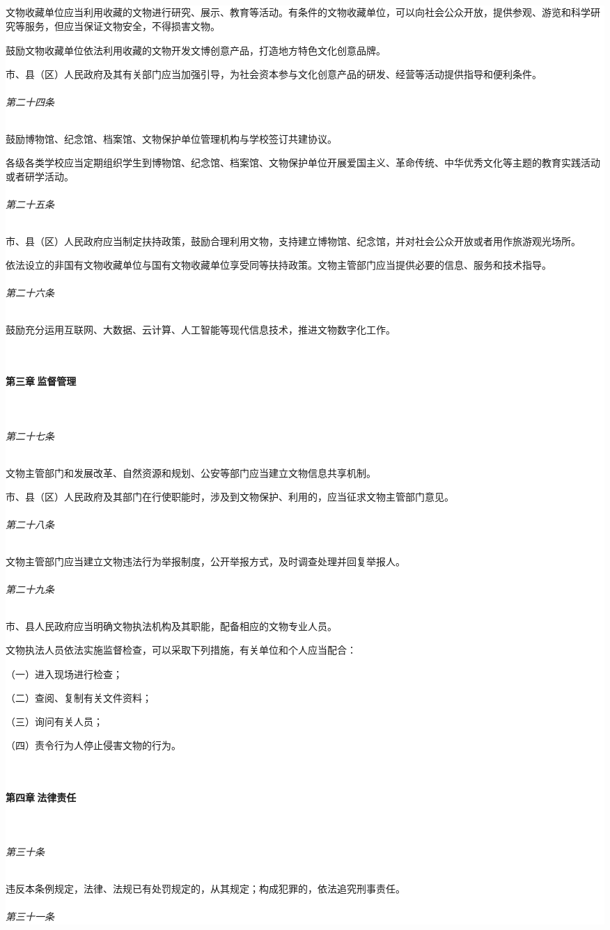 文物收藏单位应当利用收藏的文物进行研究、展示、教育等活动。有条件的文物收藏单位，可以向社会公众开放，提供参观、游览和科学研究等服务，但应当保证文物安全，不得损害文物。

鼓励文物收藏单位依法利用收藏的文物开发文博创意产品，打造地方特色文化创意品牌。

市、县（区）人民政府及其有关部门应当加强引导，为社会资本参与文化创意产品的研发、经营等活动提供指导和便利条件。

###### 第二十四条

鼓励博物馆、纪念馆、档案馆、文物保护单位管理机构与学校签订共建协议。

各级各类学校应当定期组织学生到博物馆、纪念馆、档案馆、文物保护单位开展爱国主义、革命传统、中华优秀文化等主题的教育实践活动或者研学活动。

###### 第二十五条

市、县（区）人民政府应当制定扶持政策，鼓励合理利用文物，支持建立博物馆、纪念馆，并对社会公众开放或者用作旅游观光场所。

依法设立的非国有文物收藏单位与国有文物收藏单位享受同等扶持政策。文物主管部门应当提供必要的信息、服务和技术指导。

###### 第二十六条

鼓励充分运用互联网、大数据、云计算、人工智能等现代信息技术，推进文物数字化工作。

​

#### 第三章 监督管理

​

###### 第二十七条

文物主管部门和发展改革、自然资源和规划、公安等部门应当建立文物信息共享机制。

市、县（区）人民政府及其部门在行使职能时，涉及到文物保护、利用的，应当征求文物主管部门意见。

###### 第二十八条

文物主管部门应当建立文物违法行为举报制度，公开举报方式，及时调查处理并回复举报人。

###### 第二十九条

市、县人民政府应当明确文物执法机构及其职能，配备相应的文物专业人员。

文物执法人员依法实施监督检查，可以采取下列措施，有关单位和个人应当配合：

（一）进入现场进行检查；

（二）查阅、复制有关文件资料；

（三）询问有关人员；

（四）责令行为人停止侵害文物的行为。

​

#### 第四章 法律责任

​

###### 第三十条

违反本条例规定，法律、法规已有处罚规定的，从其规定；构成犯罪的，依法追究刑事责任。

###### 第三十一条
